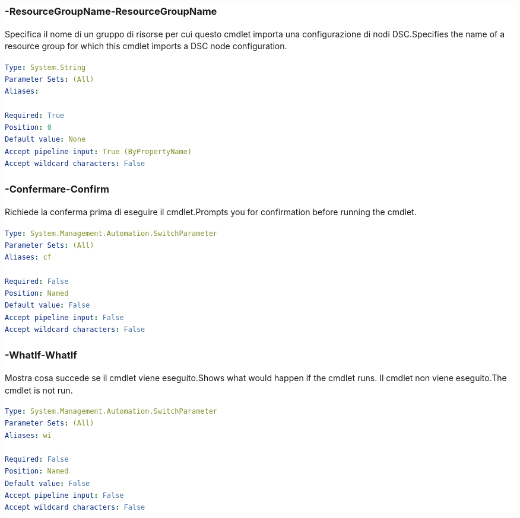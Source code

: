 ### <span data-ttu-id="530f7-130">-ResourceGroupName</span><span class="sxs-lookup"><span data-stu-id="530f7-130">-ResourceGroupName</span></span>
<span data-ttu-id="530f7-131">Specifica il nome di un gruppo di risorse per cui questo cmdlet importa una configurazione di nodi DSC.</span><span class="sxs-lookup"><span data-stu-id="530f7-131">Specifies the name of a resource group for which this cmdlet imports a DSC node configuration.</span></span>

```yaml
Type: System.String
Parameter Sets: (All)
Aliases:

Required: True
Position: 0
Default value: None
Accept pipeline input: True (ByPropertyName)
Accept wildcard characters: False
```

### <span data-ttu-id="530f7-132">-Confermare</span><span class="sxs-lookup"><span data-stu-id="530f7-132">-Confirm</span></span>
<span data-ttu-id="530f7-133">Richiede la conferma prima di eseguire il cmdlet.</span><span class="sxs-lookup"><span data-stu-id="530f7-133">Prompts you for confirmation before running the cmdlet.</span></span>

```yaml
Type: System.Management.Automation.SwitchParameter
Parameter Sets: (All)
Aliases: cf

Required: False
Position: Named
Default value: False
Accept pipeline input: False
Accept wildcard characters: False
```

### <span data-ttu-id="530f7-134">-WhatIf</span><span class="sxs-lookup"><span data-stu-id="530f7-134">-WhatIf</span></span>
<span data-ttu-id="530f7-135">Mostra cosa succede se il cmdlet viene eseguito.</span><span class="sxs-lookup"><span data-stu-id="530f7-135">Shows what would happen if the cmdlet runs.</span></span>
<span data-ttu-id="530f7-136">Il cmdlet non viene eseguito.</span><span class="sxs-lookup"><span data-stu-id="530f7-136">The cmdlet is not run.</span></span>

```yaml
Type: System.Management.Automation.SwitchParameter
Parameter Sets: (All)
Aliases: wi

Required: False
Position: Named
Default value: False
Accept pipeline input: False
Accept wildcard characters: False
```
